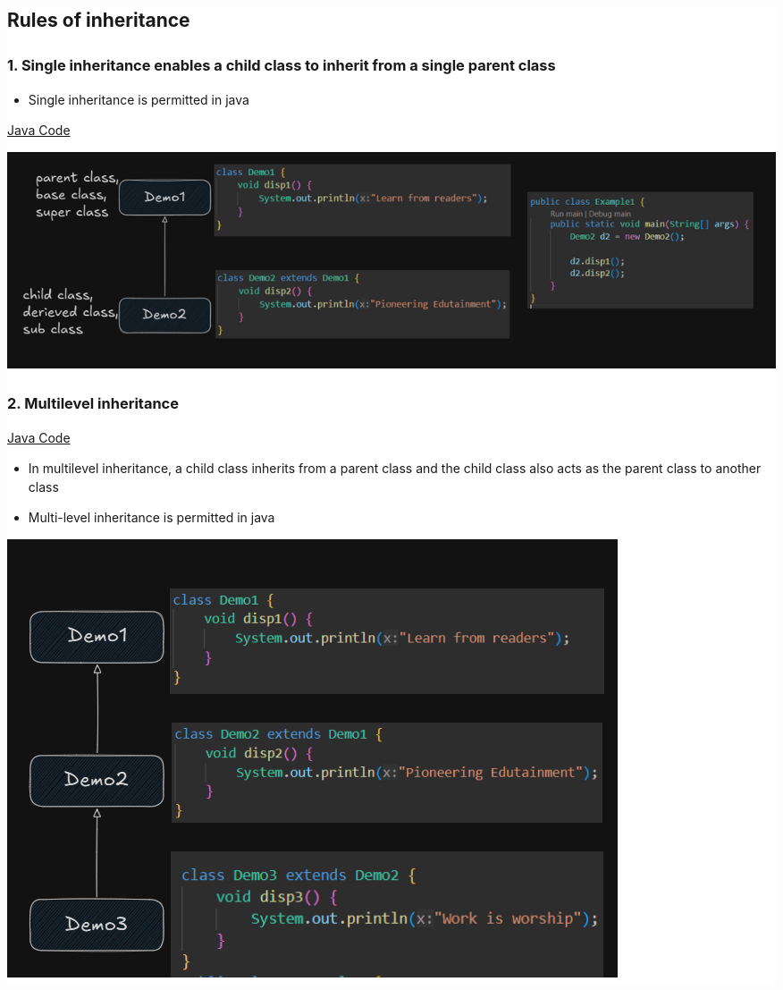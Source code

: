 ## Rules of inheritance

### 1. Single inheritance enables a child class to inherit from a single parent class

- Single inheritance is permitted in java

[Java Code](./example/Rule1.java)
<p>
    <img src="./image/ex1.png">
</p>

### 2. Multilevel inheritance

[Java Code](./example/Rule2.java)

- In multilevel inheritance, a child class inherits from a parent class and the child class also acts as the parent class to another class

- Multi-level inheritance is permitted in java

<p>
    <img src="./image/ex2.png">
</p>
